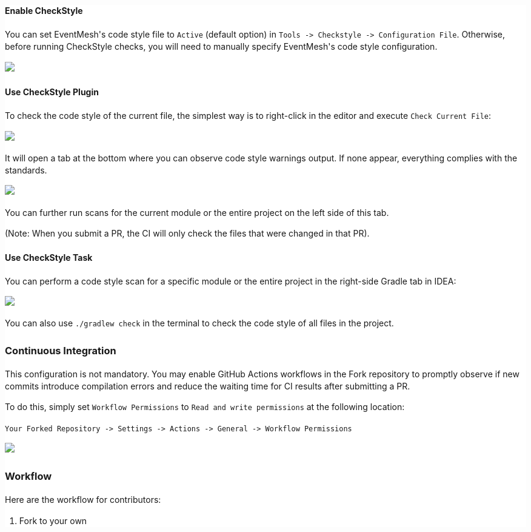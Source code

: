 #### Enable CheckStyle

You can set EventMesh's code style file to `Active` (default option) in `Tools -> Checkstyle -> Configuration File`. Otherwise, before running CheckStyle checks, you will need to manually specify EventMesh's code style configuration.

![](../../static/images/contribute/enable-checkstyle.png)

#### Use CheckStyle Plugin

To check the code style of the current file, the simplest way is to right-click in the editor and execute `Check Current File`:

![](../../static/images/contribute/use-checkstyle_1.png)

It will open a tab at the bottom where you can observe code style warnings output. If none appear, everything complies with the standards.

![](../../static/images/contribute/use-checkstyle_2.png)

You can further run scans for the current module or the entire project on the left side of this tab.

(Note: When you submit a PR, the CI will only check the files that were changed in that PR).

#### Use CheckStyle Task

You can perform a code style scan for a specific module or the entire project in the right-side Gradle tab in IDEA:

![](../../static/images/contribute/use-checkstyle_3.png)

You can also use `./gradlew check` in the terminal to check the code style of all files in the project.

### Continuous Integration

This configuration is not mandatory. You may enable GitHub Actions workflows in the Fork repository to promptly observe if new commits introduce compilation errors and reduce the waiting time for CI results after submitting a PR.

To do this, simply set `Workflow Permissions` to `Read and write permissions` at the following location: 

```
Your Forked Repository -> Settings -> Actions -> General -> Workflow Permissions
```

![](../../static/images/contribute/enable-ci.png)

### Workflow

Here are the workflow for contributors:

1. Fork to your own
